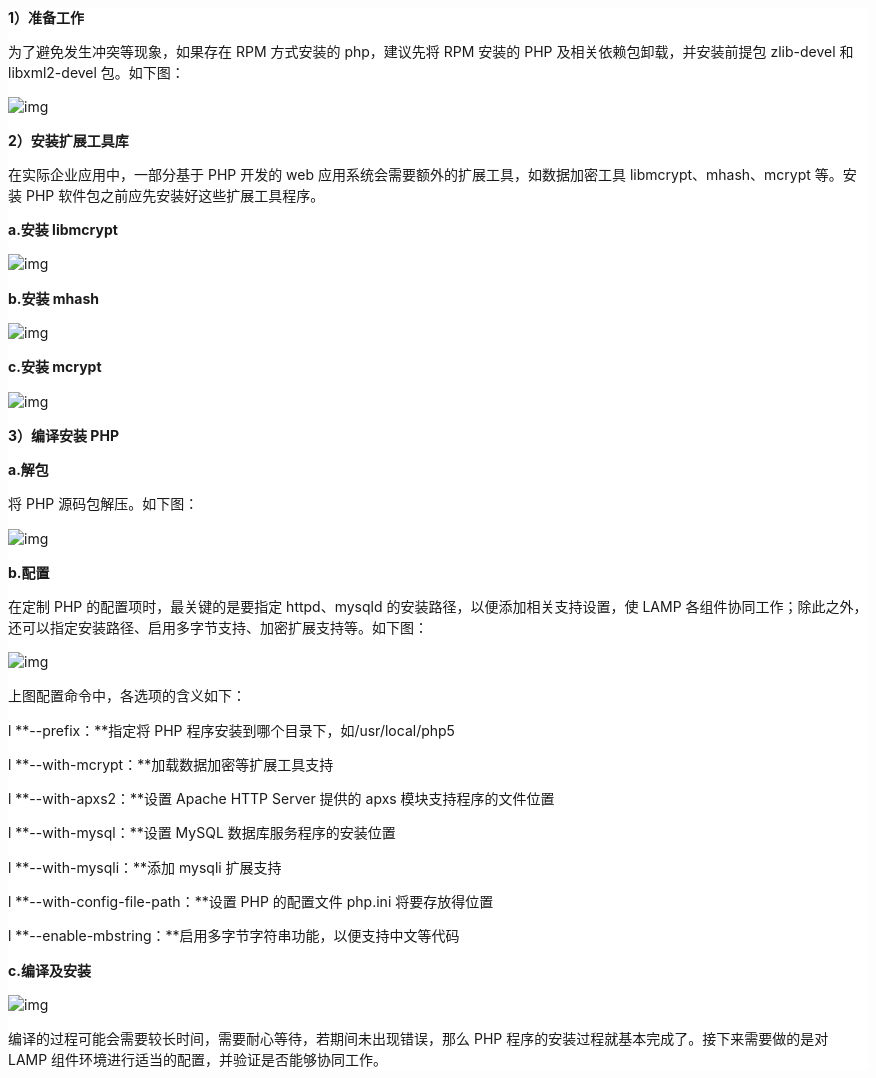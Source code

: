 **1）准备工作**

为了避免发生冲突等现象，如果存在 RPM 方式安装的 php，建议先将 RPM 安装的 PHP 及相关依赖包卸载，并安装前提包 zlib-devel 和 libxml2-devel 包。如下图：

![img](https://pics5.baidu.com/feed/9213b07eca8065384a7e212269f8d540ad348211.jpeg@f_auto?token=eb1e3dfec7d0db7947a5847461c30559&s=01B24C32858958E810D0D1CE000080B3)

**2）安装扩展工具库**

在实际企业应用中，一部分基于 PHP 开发的 web 应用系统会需要额外的扩展工具，如数据加密工具 libmcrypt、mhash、mcrypt 等。安装 PHP 软件包之前应先安装好这些扩展工具程序。

**a.安装 libmcrypt**

![img](https://pics6.baidu.com/feed/72f082025aafa40f84114b0f5541774b79f01933.jpeg@f_auto?token=54a313b8dc1133f33ce7d035edff853f)

**b.安装 mhash**

![img](https://pics2.baidu.com/feed/71cf3bc79f3df8dc008ec5d13334068f461028ed.jpeg@f_auto?token=82f7db9fe2a911315a24005f3e64a59c)

**c.安装 mcrypt**

![img](https://pics3.baidu.com/feed/63d0f703918fa0ece6898063dab22dea3d6ddb39.jpeg@f_auto?token=2d83b60daea63941ebb70b9a1006407c&s=19A85532CD34EC0154F50DDE0000B0B2)

**3）编译安装 PHP**

**a.解包**

将 PHP 源码包解压。如下图：

![img](https://pics0.baidu.com/feed/1f178a82b9014a902e9ec8f754524d16b21bee87.jpeg@f_auto?token=a3b63fbb0a81b8e6aaf4cbd3ecb8e85a)

**b.配置**

在定制 PHP 的配置项时，最关键的是要指定 httpd、mysqld 的安装路径，以便添加相关支持设置，使 LAMP 各组件协同工作；除此之外，还可以指定安装路径、启用多字节支持、加密扩展支持等。如下图：

![img](https://pics2.baidu.com/feed/4afbfbedab64034f8d85781952e60d350a551d0b.jpeg@f_auto?token=071ba98aa6b13ce3094f8c21d9f233cd&s=15805D32C5746C2044D141C20000A0B2)

上图配置命令中，各选项的含义如下：

l **--prefix：**指定将 PHP 程序安装到哪个目录下，如/usr/local/php5

l **--with-mcrypt：**加载数据加密等扩展工具支持

l **--with-apxs2：**设置 Apache HTTP Server 提供的 apxs 模块支持程序的文件位置

l **--with-mysql：**设置 MySQL 数据库服务程序的安装位置

l **--with-mysqli：**添加 mysqli 扩展支持

l **--with-config-file-path：**设置 PHP 的配置文件 php.ini 将要存放得位置

l **--enable-mbstring：**启用多字节字符串功能，以便支持中文等代码

**c.编译及安装**

![img](https://pics6.baidu.com/feed/94cad1c8a786c91757c44542341804cb3ac757ab.jpeg@f_auto?token=877718eff2208fab3d49c78680b8c24e)

编译的过程可能会需要较长时间，需要耐心等待，若期间未出现错误，那么 PHP 程序的安装过程就基本完成了。接下来需要做的是对 LAMP 组件环境进行适当的配置，并验证是否能够协同工作。
